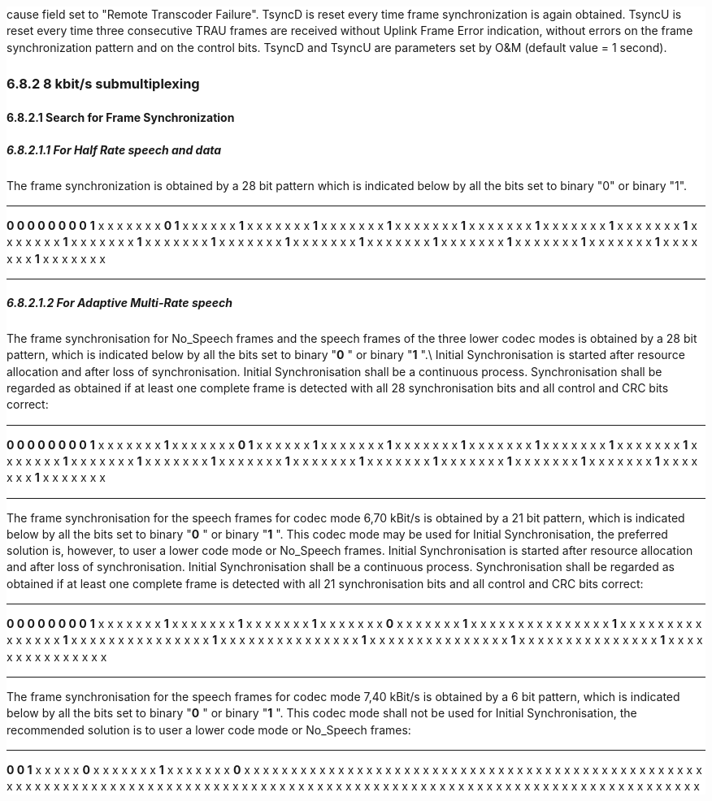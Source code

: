 cause field set to \"Remote Transcoder Failure\".
TsyncD is reset every time frame synchronization is again obtained.
TsyncU is reset every time three consecutive TRAU frames are received without
Uplink Frame Error indication, without errors on the frame synchronization
pattern and on the control bits.
TsyncD and TsyncU are parameters set by O&M (default value = 1 second).
### 6.8.2 8 kbit/s submultiplexing
#### 6.8.2.1 Search for Frame Synchronization
##### 6.8.2.1.1 For Half Rate speech and data
The frame synchronization is obtained by a 28 bit pattern which is indicated
below by all the bits set to binary \"0\" or binary \"1\".
* * *
**0 0 0 0 0 0 0 0** **1** x x x x x x x **0 1** x x x x x x **1** x x x x x x
x **1** x x x x x x x **1** x x x x x x x **1** x x x x x x x **1** x x x x x
x x **1** x x x x x x x **1** x x x x x x x **1** x x x x x x x **1** x x x x
x x x **1** x x x x x x x **1** x x x x x x x **1** x x x x x x x **1** x x x
x x x x **1** x x x x x x x **1** x x x x x x x **1** x x x x x x x **1** x x
x x x x x
* * *
##### 6.8.2.1.2 For Adaptive Multi-Rate speech
The frame synchronisation for No_Speech frames and the speech frames of the
three lower codec modes is obtained by a 28 bit pattern, which is indicated
below by all the bits set to binary \"**0** \" or binary \"**1** \".\ Initial
Synchronisation is started after resource allocation and after loss of
synchronisation. Initial Synchronisation shall be a continuous process.
Synchronisation shall be regarded as obtained if at least one complete frame
is detected with all 28 synchronisation bits and all control and CRC bits
correct:
* * *
**0 0 0 0 0 0 0 0** **1** x x x x x x x **1** x x x x x x x **0 1** x x x x x
x **1** x x x x x x x **1** x x x x x x x **1** x x x x x x x **1** x x x x x
x x **1** x x x x x x x **1** x x x x x x x **1** x x x x x x x **1** x x x x
x x x **1** x x x x x x x **1** x x x x x x x **1** x x x x x x x **1** x x x
x x x x **1** x x x x x x x **1** x x x x x x x **1** x x x x x x x **1** x x
x x x x x
* * *
The frame synchronisation for the speech frames for codec mode 6,70 kBit/s is
obtained by a 21 bit pattern, which is indicated below by all the bits set to
binary \"**0** \" or binary \"**1** \". This codec mode may be used for
Initial Synchronisation, the preferred solution is, however, to user a lower
code mode or No_Speech frames. Initial Synchronisation is started after
resource allocation and after loss of synchronisation. Initial Synchronisation
shall be a continuous process. Synchronisation shall be regarded as obtained
if at least one complete frame is detected with all 21 synchronisation bits
and all control and CRC bits correct:
* * *
**0 0 0 0 0 0 0 0** **1** x x x x x x x **1** x x x x x x x **1** x x x x x x
x **1** x x x x x x x **0** x x x x x x x **1** x x x x x x x x x x x x x x x
**1** x x x x x x x x x x x x x x x **1** x x x x x x x x x x x x x x x **1**
x x x x x x x x x x x x x x x **1** x x x x x x x x x x x x x x x **1** x x x
x x x x x x x x x x x x **1** x x x x x x x x x x x x x x x
* * *
The frame synchronisation for the speech frames for codec mode 7,40 kBit/s is
obtained by a 6 bit pattern, which is indicated below by all the bits set to
binary \"**0** \" or binary \"**1** \". This codec mode shall not be used for
Initial Synchronisation, the recommended solution is to user a lower code mode
or No_Speech frames:
* * *
**0 0 1** x x x x x **0** x x x x x x x **1** x x x x x x x **0** x x x x x x
x x x x x x x x x x x x x x x x x x x x x x x x x x x x x x x x x x x x x x x
x x x x x x x x x x x x x x x x x x x x x x x x x x x x x x x x x x x x x x x
x x x x x x x x x x x x x x x x x x x x x x x x x x x x x x x x x x x x x x x